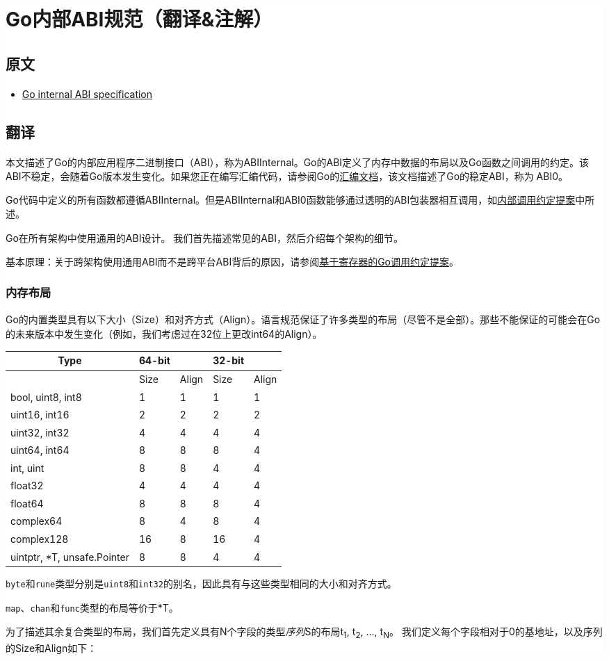 # Go内部ABI规范（翻译&注解）

## 原文

- [Go internal ABI specification](https://go.googlesource.com/go/+/refs/heads/master/src/cmd/compile/abi-internal.md)

## 翻译

本文描述了Go的内部应用程序二进制接口（ABI），称为ABIInternal。Go的ABI定义了内存中数据的布局以及Go函数之间调用的约定。该ABI不稳定，会随着Go版本发生变化。如果您正在编写汇编代码，请参阅Go的[汇编文档](https://go.dev/doc/asm#directives)，该文档描述了Go的稳定ABI，称为 ABI0。  

Go代码中定义的所有函数都遵循ABIInternal。但是ABIInternal和ABI0函数能够通过透明的ABI包装器相互调用，如[内部调用约定提案](https://golang.org/design/27539-internal-abi)中所述。  

Go在所有架构中使用通用的ABI设计。 我们首先描述常见的ABI，然后介绍每个架构的细节。  

基本原理：关于跨架构使用通用ABI而不是跨平台ABI背后的原因，请参阅[基于寄存器的Go调用约定提案](https://golang.org/design/40724-register-calling)。  

### 内存布局

Go的内置类型具有以下大小（Size）和对齐方式（Align）。语言规范保证了许多类型的布局（尽管不是全部）。那些不能保证的可能会在Go的未来版本中发生变化（例如，我们考虑过在32位上更改int64的Align）。  

| Type                        | 64-bit |       | 32-bit |       |
| --------------------------- | ------ | ----- | ------ | ----- |
|                             | Size   | Align | Size   | Align |
| bool, uint8, int8           | 1      | 1     | 1      | 1     |
| uint16, int16               | 2      | 2     | 2      | 2     |
| uint32, int32               | 4      | 4     | 4      | 4     |
| uint64, int64               | 8      | 8     | 8      | 4     |
| int, uint                   | 8      | 8     | 4      | 4     |
| float32                     | 4      | 4     | 4      | 4     |
| float64                     | 8      | 8     | 8      | 4     |
| complex64                   | 8      | 4     | 8      | 4     |
| complex128                  | 16     | 8     | 16     | 4     |
| uintptr, *T, unsafe.Pointer | 8      | 8     | 4      | 4     |

`byte`和`rune`类型分别是`uint8`和`int32`的别名，因此具有与这些类型相同的大小和对齐方式。  

`map`、`chan`和`func`类型的布局等价于*T。  

为了描述其余复合类型的布局，我们首先定义具有N个字段的类型*序列*S的布局t<sub>1</sub>, t<sub>2</sub>, ..., t<sub>N</sub>。
我们定义每个字段相对于0的基地址，以及序列的Size和Align如下：  
